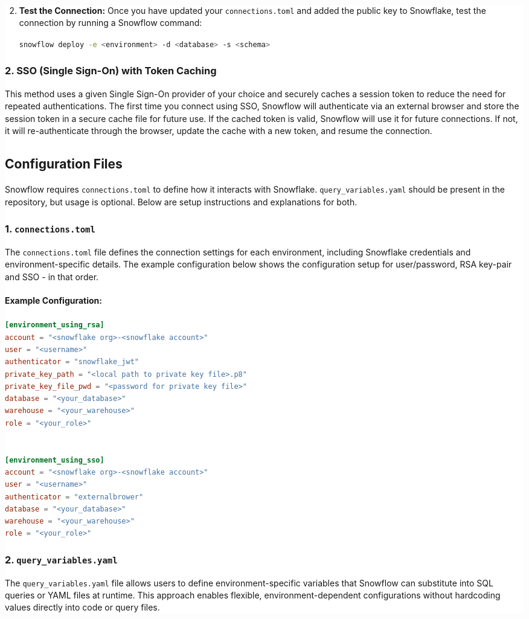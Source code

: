 2. **Test the Connection:**
   Once you have updated your `connections.toml` and added the public key to Snowflake, test the connection by running a Snowflow command:
   ```bash
   snowflow deploy -e <environment> -d <database> -s <schema>
   ```

### 2. SSO (Single Sign-On) with Token Caching

This method uses a given Single Sign-On provider of your choice and securely caches a session token to reduce the need for repeated authentications. The first time you connect using SSO, Snowflow will authenticate via an external browser and store the session token in a secure cache file for future use. If the cached token is valid, Snowflow will use it for future connections. If not, it will re-authenticate through the browser, update the cache with a new token, and resume the connection. 


## Configuration Files

Snowflow requires `connections.toml` to define how it interacts with Snowflake. `query_variables.yaml` should be present in the repository, but usage is optional. Below are setup instructions and explanations for both.

### 1. `connections.toml`

The `connections.toml` file defines the connection settings for each environment, including Snowflake credentials and environment-specific details. The example configuration below shows the configuration setup for user/password, RSA key-pair and SSO - in that order.

#### Example Configuration:
```toml
[environment_using_rsa]
account = "<snowflake org>-<snowflake account>"
user = "<username>"
authenticator = "snowflake_jwt"
private_key_path = "<local path to private key file>.p8"
private_key_file_pwd = "<password for private key file>"
database = "<your_database>"
warehouse = "<your_warehouse>"
role = "<your_role>"


[environment_using_sso] 
account = "<snowflake org>-<snowflake account>"
user = "<username>"
authenticator = "externalbrower"
database = "<your_database>"
warehouse = "<your_warehouse>"
role = "<your_role>"
```

### 2. `query_variables.yaml`

The `query_variables.yaml` file allows users to define environment-specific variables that Snowflow can substitute into SQL queries or YAML files at runtime. This approach enables flexible, environment-dependent configurations without hardcoding values directly into code or query files.
